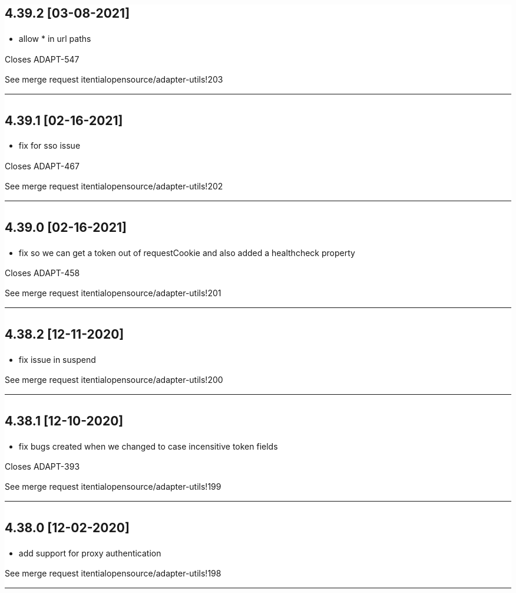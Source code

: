 
## 4.39.2 [03-08-2021]

* allow * in url paths

Closes ADAPT-547

See merge request itentialopensource/adapter-utils!203

---

## 4.39.1 [02-16-2021]

* fix for sso issue

Closes ADAPT-467

See merge request itentialopensource/adapter-utils!202

---

## 4.39.0 [02-16-2021]

* fix so we can get a token out of requestCookie and also added a healthcheck property

Closes ADAPT-458

See merge request itentialopensource/adapter-utils!201

---

## 4.38.2 [12-11-2020]

* fix issue in suspend

See merge request itentialopensource/adapter-utils!200

---

## 4.38.1 [12-10-2020]

* fix bugs created when we changed to case incensitive token fields

Closes ADAPT-393

See merge request itentialopensource/adapter-utils!199

---

## 4.38.0 [12-02-2020]

* add support for proxy authentication

See merge request itentialopensource/adapter-utils!198

---
